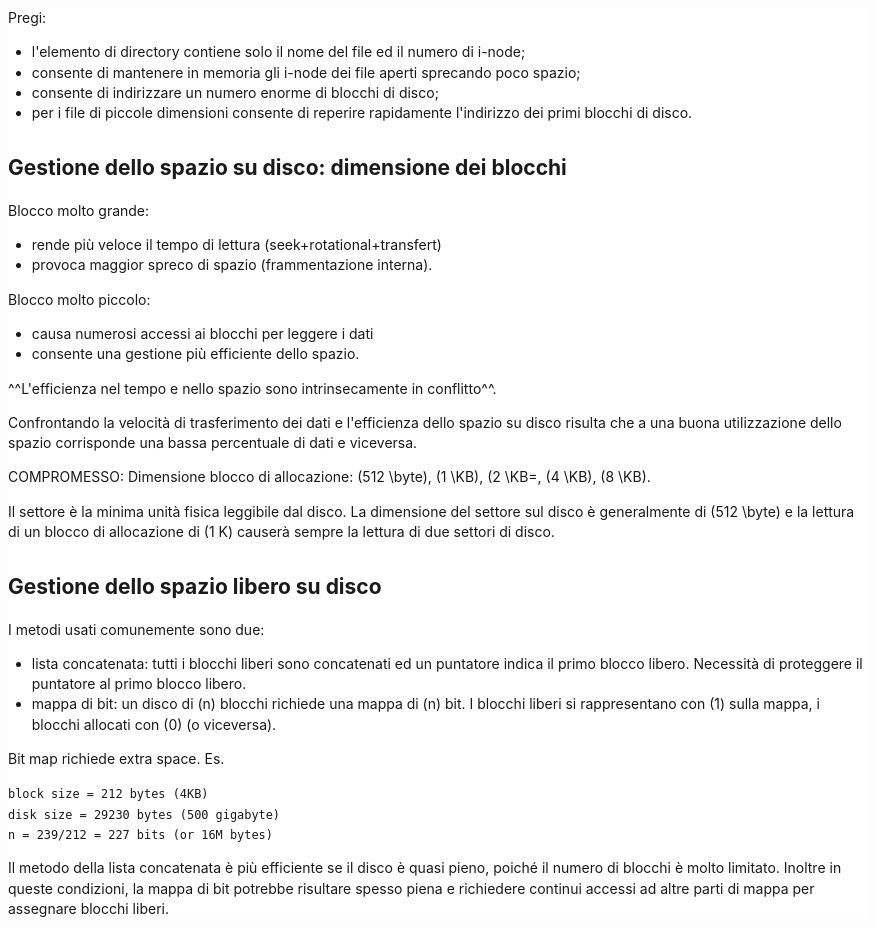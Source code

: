 Pregi:

- l'elemento di directory contiene solo il nome del file ed il numero di i-node;
- consente di mantenere in memoria gli i-node dei file aperti sprecando poco
  spazio;
- consente di indirizzare un numero enorme di blocchi di disco;
- per i file di piccole dimensioni consente di reperire rapidamente l'indirizzo
  dei primi blocchi di disco.

## Gestione dello spazio su disco: dimensione dei blocchi

Blocco molto grande:

- rende più veloce il tempo di lettura (seek+rotational+transfert)
- provoca maggior spreco di spazio (frammentazione interna).

Blocco molto piccolo:

- causa numerosi accessi ai blocchi per leggere i dati
- consente una gestione più efficiente dello spazio.

^^L'efficienza nel tempo e nello spazio sono intrinsecamente in conflitto^^.

Confrontando la velocità di trasferimento dei dati e l'efficienza dello spazio
su disco risulta che a una buona utilizzazione dello spazio corrisponde una bassa
percentuale di dati e viceversa.

COMPROMESSO:
Dimensione blocco di allocazione: \(512 \byte\), \(1 \KB\), \(2 \KB\=, \(4 \KB\),
\(8 \KB\).

Il settore è la minima unità fisica leggibile dal disco. La dimensione del settore
sul disco è generalmente di \(512 \byte\) e la lettura di un blocco di allocazione
di \(1 K\) causerà sempre la lettura di due settori di disco.

## Gestione dello spazio libero su disco

I metodi usati comunemente sono due:

- lista concatenata: tutti i blocchi liberi sono concatenati ed un puntatore
  indica il primo blocco libero. Necessità di proteggere il puntatore al primo
  blocco libero.
- mappa di bit: un disco di \(n\) blocchi richiede una mappa di \(n\) bit. I
  blocchi liberi si rappresentano con \(1\) sulla mappa, i blocchi allocati con
  \(0\) (o viceversa).

Bit map richiede extra space. Es.

```txt
block size = 212 bytes (4KB)
disk size = 29230 bytes (500 gigabyte)
n = 239/212 = 227 bits (or 16M bytes)
```

Il metodo della lista concatenata è più efficiente se il disco è quasi pieno,
poiché il numero di blocchi è molto limitato. Inoltre in queste condizioni, la
mappa di bit potrebbe risultare spesso piena e richiedere continui accessi ad
altre parti di mappa per assegnare blocchi liberi.
